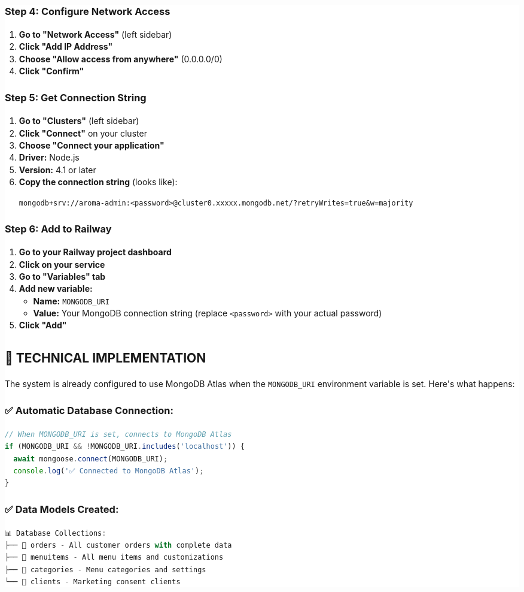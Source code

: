### Step 4: Configure Network Access

1. **Go to "Network Access"** (left sidebar)
2. **Click "Add IP Address"**
3. **Choose "Allow access from anywhere"** (0.0.0.0/0)
4. **Click "Confirm"**

### Step 5: Get Connection String

1. **Go to "Clusters"** (left sidebar)
2. **Click "Connect"** on your cluster
3. **Choose "Connect your application"**
4. **Driver:** Node.js
5. **Version:** 4.1 or later
6. **Copy the connection string** (looks like):
   ```
   mongodb+srv://aroma-admin:<password>@cluster0.xxxxx.mongodb.net/?retryWrites=true&w=majority
   ```

### Step 6: Add to Railway

1. **Go to your Railway project dashboard**
2. **Click on your service**
3. **Go to "Variables" tab**
4. **Add new variable:**
   - **Name:** `MONGODB_URI`
   - **Value:** Your MongoDB connection string (replace `<password>` with your actual password)
5. **Click "Add"**

## 🔧 TECHNICAL IMPLEMENTATION

The system is already configured to use MongoDB Atlas when the `MONGODB_URI` environment variable is set. Here's what happens:

### ✅ Automatic Database Connection:
```javascript
// When MONGODB_URI is set, connects to MongoDB Atlas
if (MONGODB_URI && !MONGODB_URI.includes('localhost')) {
  await mongoose.connect(MONGODB_URI);
  console.log('✅ Connected to MongoDB Atlas');
}
```

### ✅ Data Models Created:
```javascript
📊 Database Collections:
├── 📄 orders - All customer orders with complete data
├── 📄 menuitems - All menu items and customizations  
├── 📄 categories - Menu categories and settings
└── 📄 clients - Marketing consent clients
```
